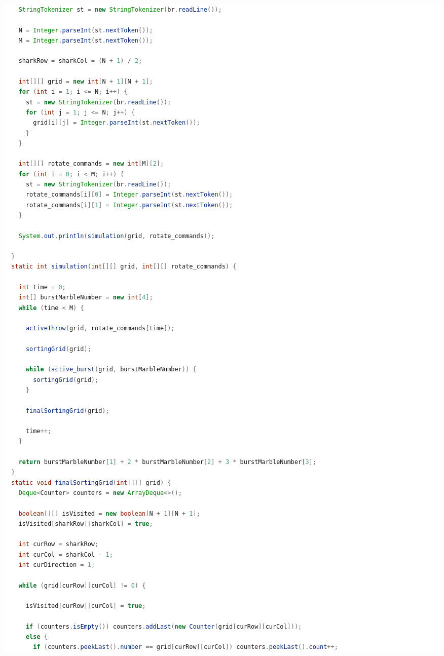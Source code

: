 ```java
    StringTokenizer st = new StringTokenizer(br.readLine());

    N = Integer.parseInt(st.nextToken());
    M = Integer.parseInt(st.nextToken());

    sharkRow = sharkCol = (N + 1) / 2;

    int[][] grid = new int[N + 1][N + 1];
    for (int i = 1; i <= N; i++) {
      st = new StringTokenizer(br.readLine());
      for (int j = 1; j <= N; j++) {
        grid[i][j] = Integer.parseInt(st.nextToken());
      }
    }

    int[][] rotate_commands = new int[M][2];
    for (int i = 0; i < M; i++) {
      st = new StringTokenizer(br.readLine());
      rotate_commands[i][0] = Integer.parseInt(st.nextToken());
      rotate_commands[i][1] = Integer.parseInt(st.nextToken());
    }

    System.out.println(simulation(grid, rotate_commands));

  }
  static int simulation(int[][] grid, int[][] rotate_commands) {

    int time = 0;
    int[] burstMarbleNumber = new int[4];
    while (time < M) {

      activeThrow(grid, rotate_commands[time]);

      sortingGrid(grid);

      while (active_burst(grid, burstMarbleNumber)) {
        sortingGrid(grid);
      }

      finalSortingGrid(grid);

      time++;
    }

    return burstMarbleNumber[1] + 2 * burstMarbleNumber[2] + 3 * burstMarbleNumber[3];
  }
  static void finalSortingGrid(int[][] grid) {
    Deque<Counter> counters = new ArrayDeque<>();

    boolean[][] isVisited = new boolean[N + 1][N + 1];
    isVisited[sharkRow][sharkCol] = true;

    int curRow = sharkRow;
    int curCol = sharkCol - 1;
    int curDirection = 1;

    while (grid[curRow][curCol] != 0) {

      isVisited[curRow][curCol] = true;

      if (counters.isEmpty()) counters.addLast(new Counter(grid[curRow][curCol]));
      else {
        if (counters.peekLast().number == grid[curRow][curCol]) counters.peekLast().count++;
```